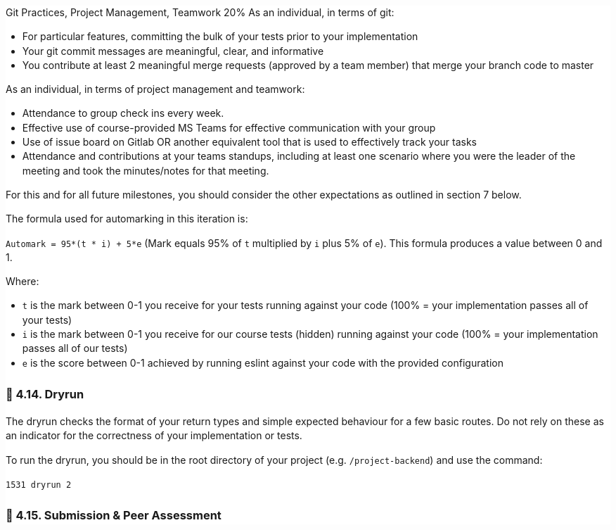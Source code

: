   <tr>
    <td>Git Practices, Project Management, Teamwork</td>
    <td>20%</td>
    <td>
      As an individual, in terms of git:
      <ul>
        <li>For particular features, committing the bulk of your tests prior to your implementation</li>
        <li>Your git commit messages are meaningful, clear, and informative</li>
        <li>You contribute at least 2 meaningful merge requests (approved by a team member) that merge your branch code to master</li>
      </ul>
      As an individual, in terms of project management and teamwork:
      <ul>
        <li>Attendance to group check ins every week.</li>
        <li>Effective use of course-provided MS Teams for effective communication with your group</li>
        <li>Use of issue board on Gitlab OR another equivalent tool that is used to effectively track your tasks</li>
        <li>Attendance and contributions at your teams standups, including at least one scenario where you were the leader of the meeting and took the minutes/notes for that meeting.</li>
      </ul>
    </td>
  </tr>
</table>

For this and for all future milestones, you should consider the other expectations as outlined in section 7 below.

The formula used for automarking in this iteration is:

`Automark = 95*(t * i) + 5*e`
(Mark equals 95% of `t` multiplied by `i` plus 5% of `e`). This formula produces a value between 0 and 1.

Where:
 * `t` is the mark between 0-1 you receive for your tests running against your code (100% = your implementation passes all of your tests)
 * `i` is the mark between 0-1 you receive for our course tests (hidden) running against your code (100% = your implementation passes all of our tests)
 * `e` is the score between 0-1 achieved by running eslint against your code with the provided configuration


### 🐝 4.14. Dryrun

The dryrun checks the format of your return types and simple expected behaviour for a few basic routes. Do not rely on these as an indicator for the correctness of your implementation or tests.

To run the dryrun, you should be in the root directory of your project (e.g. `/project-backend`) and use the command:

```bash
1531 dryrun 2
```

### 🐝 4.15. Submission & Peer Assessment

